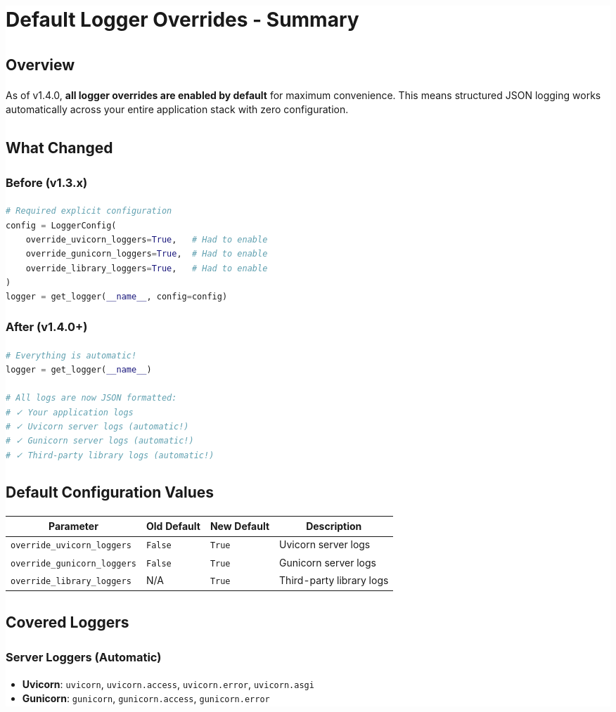 # Default Logger Overrides - Summary

## Overview

As of v1.4.0, **all logger overrides are enabled by default** for maximum convenience. This means structured JSON logging works automatically across your entire application stack with zero configuration.

## What Changed

### Before (v1.3.x)
```python
# Required explicit configuration
config = LoggerConfig(
    override_uvicorn_loggers=True,   # Had to enable
    override_gunicorn_loggers=True,  # Had to enable
    override_library_loggers=True,   # Had to enable
)
logger = get_logger(__name__, config=config)
```

### After (v1.4.0+)
```python
# Everything is automatic!
logger = get_logger(__name__)

# All logs are now JSON formatted:
# ✓ Your application logs
# ✓ Uvicorn server logs (automatic!)
# ✓ Gunicorn server logs (automatic!)
# ✓ Third-party library logs (automatic!)
```

## Default Configuration Values

| Parameter | Old Default | New Default | Description |
|-----------|-------------|-------------|-------------|
| `override_uvicorn_loggers` | `False` | `True` | Uvicorn server logs |
| `override_gunicorn_loggers` | `False` | `True` | Gunicorn server logs |
| `override_library_loggers` | N/A | `True` | Third-party library logs |

## Covered Loggers

### Server Loggers (Automatic)
- **Uvicorn**: `uvicorn`, `uvicorn.access`, `uvicorn.error`, `uvicorn.asgi`
- **Gunicorn**: `gunicorn`, `gunicorn.access`, `gunicorn.error`
